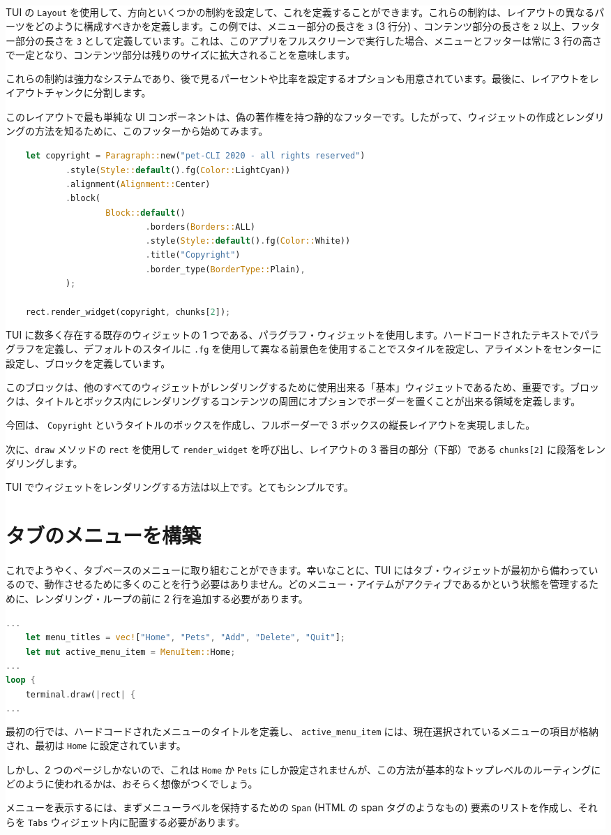 TUI の `Layout` を使用して、方向といくつかの制約を設定して、これを定義することができます。これらの制約は、レイアウトの異なるパーツをどのように構成すべきかを定義します。この例では、メニュー部分の長さを `3` (3 行分) 、コンテンツ部分の長さを `2` 以上、フッター部分の長さを `3` として定義しています。これは、このアプリをフルスクリーンで実行した場合、メニューとフッターは常に 3 行の高さで一定となり、コンテンツ部分は残りのサイズに拡大されることを意味します。

これらの制約は強力なシステムであり、後で見るパーセントや比率を設定するオプションも用意されています。最後に、レイアウトをレイアウトチャンクに分割します。

このレイアウトで最も単純な UI コンポーネントは、偽の著作権を持つ静的なフッターです。したがって、ウィジェットの作成とレンダリングの方法を知るために、このフッターから始めてみます。

```rust:main.rs
	let copyright = Paragraph::new("pet-CLI 2020 - all rights reserved")
			.style(Style::default().fg(Color::LightCyan))
			.alignment(Alignment::Center)
			.block(
					Block::default()
							.borders(Borders::ALL)
							.style(Style::default().fg(Color::White))
							.title("Copyright")
							.border_type(BorderType::Plain),
			);

	rect.render_widget(copyright, chunks[2]);
```

TUI に数多く存在する既存のウィジェットの 1 つである、パラグラフ・ウィジェットを使用します。ハードコードされたテキストでパラグラフを定義し、デフォルトのスタイルに `.fg` を使用して異なる前景色を使用することでスタイルを設定し、アライメントをセンターに設定し、ブロックを定義しています。

このブロックは、他のすべてのウィジェットがレンダリングするために使用出来る「基本」ウィジェットであるため、重要です。ブロックは、タイトルとボックス内にレンダリングするコンテンツの周囲にオプションでボーダーを置くことが出来る領域を定義します。

今回は、 `Copyright` というタイトルのボックスを作成し、フルボーダーで 3 ボックスの縦長レイアウトを実現しました。

次に、`draw` メソッドの `rect` を使用して `render_widget` を呼び出し、レイアウトの 3 番目の部分（下部）である `chunks[2]` に段落をレンダリングします。

TUI でウィジェットをレンダリングする方法は以上です。とてもシンプルです。

# タブのメニューを構築

これでようやく、タブベースのメニューに取り組むことができます。幸いなことに、TUI にはタブ・ウィジェットが最初から備わっているので、動作させるために多くのことを行う必要はありません。どのメニュー・アイテムがアクティブであるかという状態を管理するために、レンダリング・ループの前に 2 行を追加する必要があります。

```rust
...
    let menu_titles = vec!["Home", "Pets", "Add", "Delete", "Quit"];
    let mut active_menu_item = MenuItem::Home;
...
loop {
    terminal.draw(|rect| {
...
```

最初の行では、ハードコードされたメニューのタイトルを定義し、 `active_menu_item` には、現在選択されているメニューの項目が格納され、最初は `Home` に設定されています。

しかし、2 つのページしかないので、これは `Home` か `Pets` にしか設定されませんが、この方法が基本的なトップレベルのルーティングにどのように使われるかは、おそらく想像がつくでしょう。

メニューを表示するには、まずメニューラベルを保持するための `Span` (HTML の span タグのようなもの) 要素のリストを作成し、それらを `Tabs` ウィジェット内に配置する必要があります。
